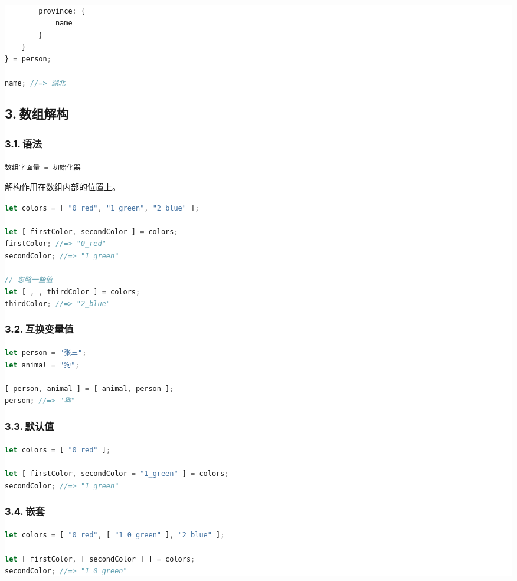 ```javascript
        province: {
            name
        } 
    } 
} = person;

name; //=> 湖北
```

## 3. 数组解构

### 3.1. 语法

```javascript
数组字面量 = 初始化器
```

解构作用在数组内部的位置上。

```javascript
let colors = [ "0_red", "1_green", "2_blue" ];

let [ firstColor, secondColor ] = colors;
firstColor; //=> "0_red"
secondColor; //=> "1_green"

// 忽略一些值
let [ , , thirdColor ] = colors;
thirdColor; //=> "2_blue"
```

### 3.2. 互换变量值

```javascript
let person = "张三";
let animal = "狗";

[ person, animal ] = [ animal, person ];
person; //=> "狗"
```

### 3.3. 默认值

```javascript
let colors = [ "0_red" ];

let [ firstColor, secondColor = "1_green" ] = colors;
secondColor; //=> "1_green"
```

### 3.4. 嵌套

```javascript
let colors = [ "0_red", [ "1_0_green" ], "2_blue" ];

let [ firstColor, [ secondColor ] ] = colors;
secondColor; //=> "1_0_green"
```
